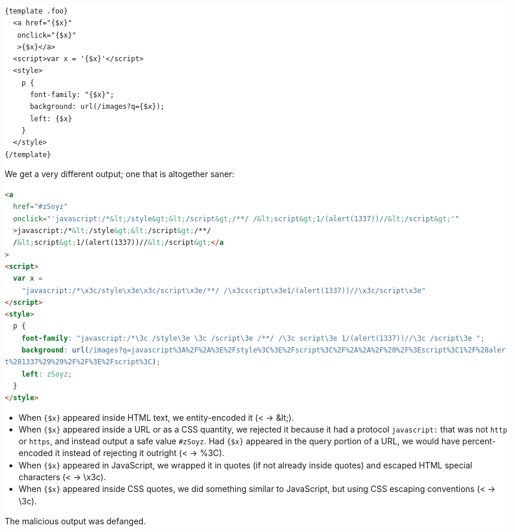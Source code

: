 ```soy
{template .foo}
  <a href="{$x}"
   onclick="{$x}"
   >{$x}</a>
  <script>var x = '{$x}'</script>
  <style>
    p {
      font-family: "{$x}";
      background: url(/images?q={$x});
      left: {$x}
    }
  </style>
{/template}
```

We get a very different output; one that is altogether saner:

```html
<a
  href="#zSoyz"
  onclick="'javascript:/*&lt;/style&gt;&lt;/script&gt;/**/ /&lt;script&gt;1/(alert(1337))//&lt;/script&gt;'"
  >javascript:/*&lt;/style&gt;&lt;/script&gt;/**/
  /&lt;script&gt;1/(alert(1337))//&lt;/script&gt;</a
>
<script>
  var x =
    "javascript:/*\x3c/style\x3e\x3c/script\x3e/**/ /\x3cscript\x3e1/(alert(1337))//\x3c/script\x3e"
</script>
<style>
  p {
    font-family: "javascript:/*\3c /style\3e \3c /script\3e /**/ /\3c script\3e 1/(alert(1337))//\3c /script\3e ";
    background: url(/images?q=javascript%3A%2F%2A%3E%2Fstyle%3C%3E%2Fscript%3C%2F%2A%2A%2F%20%2F%3Escript%3C1%2F%28alert%281337%29%29%2F%2F%3E%2Fscript%3C);
    left: zSoyz;
  }
</style>
```

- When `{$x}` appeared inside HTML text, we entity-encoded it (< → \&lt;).
- When `{$x}` appeared inside a URL or as a CSS quantity, we rejected it
  because it had a protocol `javascript:` that was not `http` or `https`, and
  instead output a safe value `#zSoyz`. Had `{$x}` appeared in the query
  portion of a URL, we would have percent-encoded it instead of rejecting it
  outright (< → %3C).
- When `{$x}` appeared in JavaScript, we wrapped it in quotes (if not already
  inside quotes) and escaped HTML special characters (< → \x3c).
- When `{$x}` appeared inside CSS quotes, we did something similar to
  JavaScript, but using CSS escaping conventions (< → \3c).

The malicious output was defanged.
